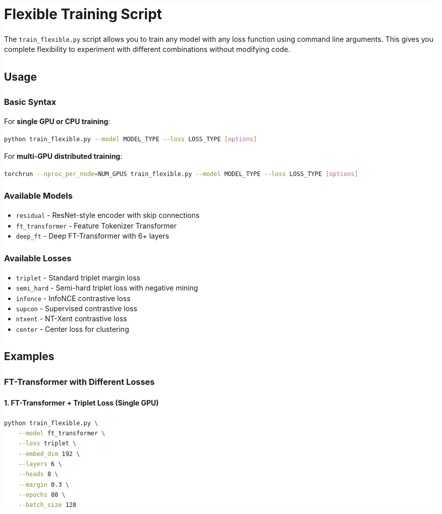 # Flexible Training Script

The `train_flexible.py` script allows you to train any model with any loss function using command line arguments. This gives you complete flexibility to experiment with different combinations without modifying code.

## Usage

### Basic Syntax

For **single GPU or CPU training**:
```bash
python train_flexible.py --model MODEL_TYPE --loss LOSS_TYPE [options]
```

For **multi-GPU distributed training**:
```bash
torchrun --nproc_per_node=NUM_GPUS train_flexible.py --model MODEL_TYPE --loss LOSS_TYPE [options]
```

### Available Models
- `residual` - ResNet-style encoder with skip connections  
- `ft_transformer` - Feature Tokenizer Transformer
- `deep_ft` - Deep FT-Transformer with 6+ layers

### Available Losses
- `triplet` - Standard triplet margin loss
- `semi_hard` - Semi-hard triplet loss with negative mining
- `infonce` - InfoNCE contrastive loss
- `supcon` - Supervised contrastive loss
- `ntxent` - NT-Xent contrastive loss  
- `center` - Center loss for clustering

## Examples

### FT-Transformer with Different Losses

#### 1. FT-Transformer + Triplet Loss (Single GPU)
```bash
python train_flexible.py \
    --model ft_transformer \
    --loss triplet \
    --embed_dim 192 \
    --layers 6 \
    --heads 8 \
    --margin 0.3 \
    --epochs 80 \
    --batch_size 128
```

